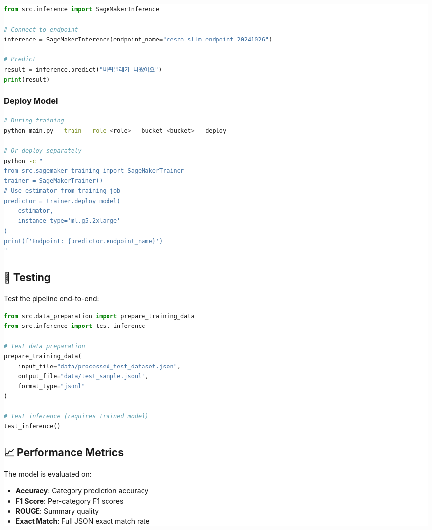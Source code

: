 ```python
from src.inference import SageMakerInference

# Connect to endpoint
inference = SageMakerInference(endpoint_name="cesco-sllm-endpoint-20241026")

# Predict
result = inference.predict("바퀴벌레가 나왔어요")
print(result)
```

### Deploy Model

```bash
# During training
python main.py --train --role <role> --bucket <bucket> --deploy

# Or deploy separately
python -c "
from src.sagemaker_training import SageMakerTrainer
trainer = SageMakerTrainer()
# Use estimator from training job
predictor = trainer.deploy_model(
    estimator,
    instance_type='ml.g5.2xlarge'
)
print(f'Endpoint: {predictor.endpoint_name}')
"
```

## 🧪 Testing

Test the pipeline end-to-end:

```python
from src.data_preparation import prepare_training_data
from src.inference import test_inference

# Test data preparation
prepare_training_data(
    input_file="data/processed_test_dataset.json",
    output_file="data/test_sample.jsonl",
    format_type="jsonl"
)

# Test inference (requires trained model)
test_inference()
```

## 📈 Performance Metrics

The model is evaluated on:
- **Accuracy**: Category prediction accuracy
- **F1 Score**: Per-category F1 scores
- **ROUGE**: Summary quality
- **Exact Match**: Full JSON exact match rate
